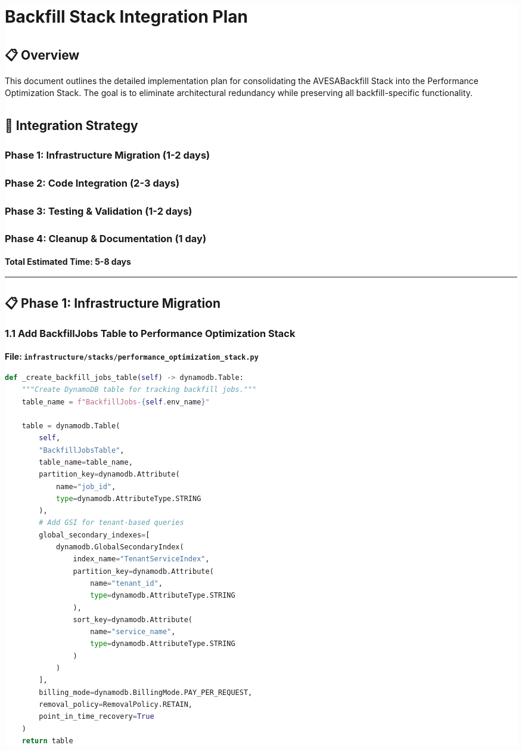 # Backfill Stack Integration Plan

## 📋 Overview

This document outlines the detailed implementation plan for consolidating the AVESABackfill Stack into the Performance Optimization Stack. The goal is to eliminate architectural redundancy while preserving all backfill-specific functionality.

## 🎯 Integration Strategy

### Phase 1: Infrastructure Migration (1-2 days)
### Phase 2: Code Integration (2-3 days) 
### Phase 3: Testing & Validation (1-2 days)
### Phase 4: Cleanup & Documentation (1 day)

**Total Estimated Time: 5-8 days**

---

## 📋 Phase 1: Infrastructure Migration

### 1.1 Add BackfillJobs Table to Performance Optimization Stack

**File: `infrastructure/stacks/performance_optimization_stack.py`**

```python
def _create_backfill_jobs_table(self) -> dynamodb.Table:
    """Create DynamoDB table for tracking backfill jobs."""
    table_name = f"BackfillJobs-{self.env_name}"
    
    table = dynamodb.Table(
        self,
        "BackfillJobsTable",
        table_name=table_name,
        partition_key=dynamodb.Attribute(
            name="job_id",
            type=dynamodb.AttributeType.STRING
        ),
        # Add GSI for tenant-based queries
        global_secondary_indexes=[
            dynamodb.GlobalSecondaryIndex(
                index_name="TenantServiceIndex",
                partition_key=dynamodb.Attribute(
                    name="tenant_id",
                    type=dynamodb.AttributeType.STRING
                ),
                sort_key=dynamodb.Attribute(
                    name="service_name",
                    type=dynamodb.AttributeType.STRING
                )
            )
        ],
        billing_mode=dynamodb.BillingMode.PAY_PER_REQUEST,
        removal_policy=RemovalPolicy.RETAIN,
        point_in_time_recovery=True
    )
    return table
```
